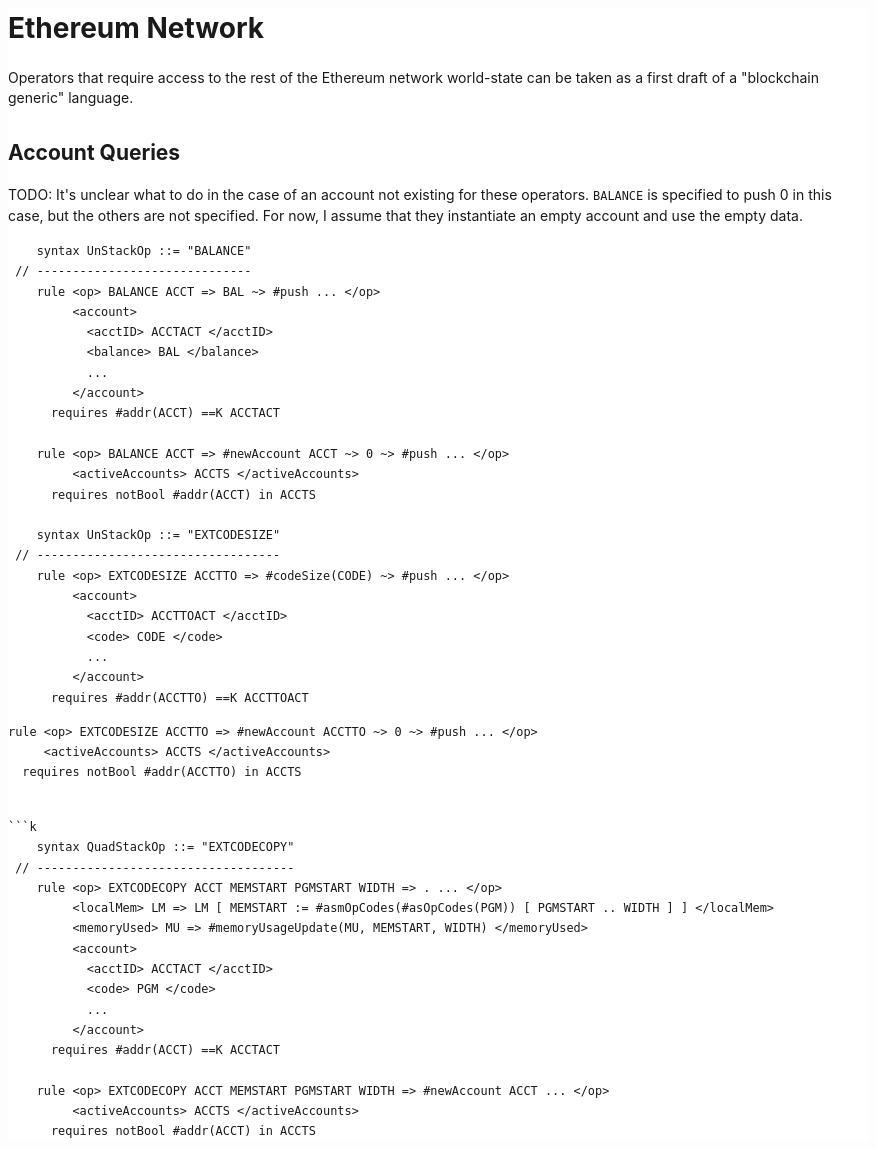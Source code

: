 Ethereum Network
================

Operators that require access to the rest of the Ethereum network world-state can be taken as a first draft of a "blockchain generic" language.

Account Queries
---------------

TODO: It's unclear what to do in the case of an account not existing for these operators.
`BALANCE` is specified to push 0 in this case, but the others are not specified.
For now, I assume that they instantiate an empty account and use the empty data.

```k
    syntax UnStackOp ::= "BALANCE"
 // ------------------------------
    rule <op> BALANCE ACCT => BAL ~> #push ... </op>
         <account>
           <acctID> ACCTACT </acctID>
           <balance> BAL </balance>
           ...
         </account>
      requires #addr(ACCT) ==K ACCTACT

    rule <op> BALANCE ACCT => #newAccount ACCT ~> 0 ~> #push ... </op>
         <activeAccounts> ACCTS </activeAccounts>
      requires notBool #addr(ACCT) in ACCTS

    syntax UnStackOp ::= "EXTCODESIZE"
 // ----------------------------------
    rule <op> EXTCODESIZE ACCTTO => #codeSize(CODE) ~> #push ... </op>
         <account>
           <acctID> ACCTTOACT </acctID>
           <code> CODE </code>
           ...
         </account>
      requires #addr(ACCTTO) ==K ACCTTOACT
```

    rule <op> EXTCODESIZE ACCTTO => #newAccount ACCTTO ~> 0 ~> #push ... </op>
         <activeAccounts> ACCTS </activeAccounts>
      requires notBool #addr(ACCTTO) in ACCTS
```

```k
    syntax QuadStackOp ::= "EXTCODECOPY"
 // ------------------------------------
    rule <op> EXTCODECOPY ACCT MEMSTART PGMSTART WIDTH => . ... </op>
         <localMem> LM => LM [ MEMSTART := #asmOpCodes(#asOpCodes(PGM)) [ PGMSTART .. WIDTH ] ] </localMem>
         <memoryUsed> MU => #memoryUsageUpdate(MU, MEMSTART, WIDTH) </memoryUsed>
         <account>
           <acctID> ACCTACT </acctID>
           <code> PGM </code>
           ...
         </account>
      requires #addr(ACCT) ==K ACCTACT

    rule <op> EXTCODECOPY ACCT MEMSTART PGMSTART WIDTH => #newAccount ACCT ... </op>
         <activeAccounts> ACCTS </activeAccounts>
      requires notBool #addr(ACCT) in ACCTS
```
